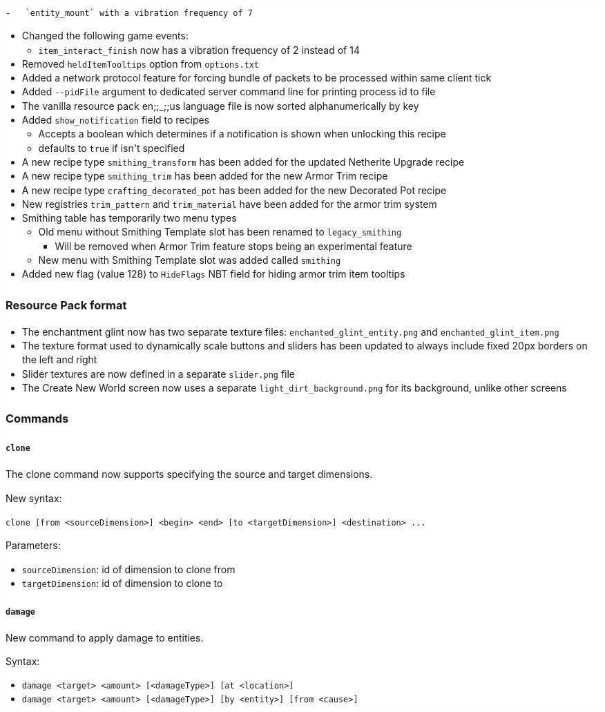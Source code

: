     -   `entity_mount` with a vibration frequency of 7
-   Changed the following game events:
    -   `item_interact_finish` now has a vibration frequency of 2 instead of 14
-   Removed `heldItemTooltips` option from `options.txt`
-   Added a network protocol feature for forcing bundle of packets to be processed within same client tick
-   Added `--pidFile` argument to dedicated server command line for printing process id to file
-   The vanilla resource pack en;;_;;us language file is now sorted alphanumerically by key
-   Added `show_notification` field to recipes
    -   Accepts a boolean which determines if a notification is shown when unlocking this recipe
    -   defaults to `true` if isn't specified
-   A new recipe type `smithing_transform` has been added for the updated Netherite Upgrade recipe
-   A new recipe type `smithing_trim` has been added for the new Armor Trim recipe
-   A new recipe type `crafting_decorated_pot` has been added for the new Decorated Pot recipe
-   New registries `trim_pattern` and `trim_material` have been added for the armor trim system
-   Smithing table has temporarily two menu types
    -   Old menu without Smithing Template slot has been renamed to `legacy_smithing`
        -   Will be removed when Armor Trim feature stops being an experimental feature
    -   New menu with Smithing Template slot was added called `smithing`
-   Added new flag (value 128) to `HideFlags` NBT field for hiding armor trim item tooltips

### Resource Pack format

-   The enchantment glint now has two separate texture files: `enchanted_glint_entity.png` and `enchanted_glint_item.png`
-   The texture format used to dynamically scale buttons and sliders has been updated to always include fixed 20px borders on the left and right
-   Slider textures are now defined in a separate `slider.png` file
-   The Create New World screen now uses a separate `light_dirt_background.png` for its background, unlike other screens

### Commands

#### `clone`

The clone command now supports specifying the source and target dimensions.

New syntax:

`clone [from <sourceDimension>] <begin> <end> [to <targetDimension>] <destination> ...`

Parameters:

-   `sourceDimension`: id of dimension to clone from
-   `targetDimension`: id of dimension to clone to

#### `damage`

New command to apply damage to entities.

Syntax:

-   `damage <target> <amount> [<damageType>] [at <location>]`
-   `damage <target> <amount> [<damageType>] [by <entity>] [from <cause>]`
